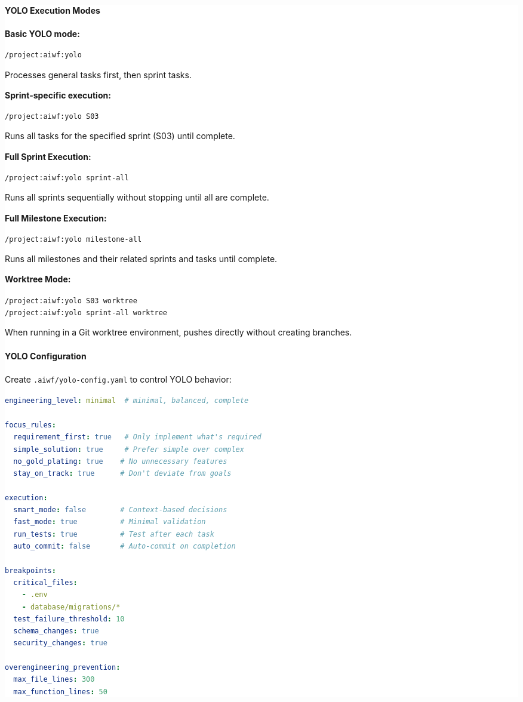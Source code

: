 #### YOLO Execution Modes

**Basic YOLO mode:**

```
/project:aiwf:yolo
```

Processes general tasks first, then sprint tasks.

**Sprint-specific execution:**

```
/project:aiwf:yolo S03
```

Runs all tasks for the specified sprint (S03) until complete.

**Full Sprint Execution:**

```
/project:aiwf:yolo sprint-all
```

Runs all sprints sequentially without stopping until all are complete.

**Full Milestone Execution:**

```
/project:aiwf:yolo milestone-all
```

Runs all milestones and their related sprints and tasks until complete.

**Worktree Mode:**

```
/project:aiwf:yolo S03 worktree
/project:aiwf:yolo sprint-all worktree
```

When running in a Git worktree environment, pushes directly without creating branches.

#### YOLO Configuration

Create `.aiwf/yolo-config.yaml` to control YOLO behavior:

```yaml
engineering_level: minimal  # minimal, balanced, complete

focus_rules:
  requirement_first: true   # Only implement what's required
  simple_solution: true     # Prefer simple over complex
  no_gold_plating: true    # No unnecessary features
  stay_on_track: true      # Don't deviate from goals

execution:
  smart_mode: false        # Context-based decisions
  fast_mode: true          # Minimal validation
  run_tests: true          # Test after each task
  auto_commit: false       # Auto-commit on completion

breakpoints:
  critical_files:
    - .env
    - database/migrations/*
  test_failure_threshold: 10
  schema_changes: true
  security_changes: true

overengineering_prevention:
  max_file_lines: 300
  max_function_lines: 50
```
